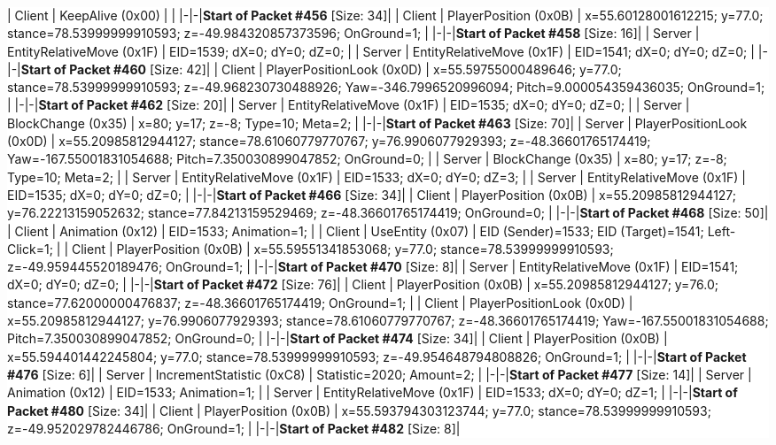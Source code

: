 | Client | KeepAlive (0x00) | |
|-|-|**Start of Packet #456** [Size: 34]|
| Client | PlayerPosition (0x0B) | x=55.60128001612215; y=77.0; stance=78.53999999910593; z=-49.984320857373596; OnGround=1; |
|-|-|**Start of Packet #458** [Size: 16]|
| Server | EntityRelativeMove (0x1F) | EID=1539; dX=0; dY=0; dZ=0; |
| Server | EntityRelativeMove (0x1F) | EID=1541; dX=0; dY=0; dZ=0; |
|-|-|**Start of Packet #460** [Size: 42]|
| Client | PlayerPositionLook (0x0D) | x=55.59755000489646; y=77.0; stance=78.53999999910593; z=-49.968230730488926; Yaw=-346.7996520996094; Pitch=9.000054359436035; OnGround=1; |
|-|-|**Start of Packet #462** [Size: 20]|
| Server | EntityRelativeMove (0x1F) | EID=1535; dX=0; dY=0; dZ=0; |
| Server | BlockChange (0x35) | x=80; y=17; z=-8; Type=10; Meta=2; |
|-|-|**Start of Packet #463** [Size: 70]|
| Server | PlayerPositionLook (0x0D) | x=55.20985812944127; stance=78.61060779770767; y=76.9906077929393; z=-48.36601765174419; Yaw=-167.55001831054688; Pitch=7.350030899047852; OnGround=0; |
| Server | BlockChange (0x35) | x=80; y=17; z=-8; Type=10; Meta=2; |
| Server | EntityRelativeMove (0x1F) | EID=1533; dX=0; dY=0; dZ=3; |
| Server | EntityRelativeMove (0x1F) | EID=1535; dX=0; dY=0; dZ=0; |
|-|-|**Start of Packet #466** [Size: 34]|
| Client | PlayerPosition (0x0B) | x=55.20985812944127; y=76.22213159052632; stance=77.84213159529469; z=-48.36601765174419; OnGround=0; |
|-|-|**Start of Packet #468** [Size: 50]|
| Client | Animation (0x12) | EID=1533; Animation=1; |
| Client | UseEntity (0x07) | EID (Sender)=1533; EID (Target)=1541; Left-Click=1; |
| Client | PlayerPosition (0x0B) | x=55.59551341853068; y=77.0; stance=78.53999999910593; z=-49.959445520189476; OnGround=1; |
|-|-|**Start of Packet #470** [Size: 8]|
| Server | EntityRelativeMove (0x1F) | EID=1541; dX=0; dY=0; dZ=0; |
|-|-|**Start of Packet #472** [Size: 76]|
| Client | PlayerPosition (0x0B) | x=55.20985812944127; y=76.0; stance=77.62000000476837; z=-48.36601765174419; OnGround=1; |
| Client | PlayerPositionLook (0x0D) | x=55.20985812944127; y=76.9906077929393; stance=78.61060779770767; z=-48.36601765174419; Yaw=-167.55001831054688; Pitch=7.350030899047852; OnGround=0; |
|-|-|**Start of Packet #474** [Size: 34]|
| Client | PlayerPosition (0x0B) | x=55.594401442245804; y=77.0; stance=78.53999999910593; z=-49.954648794808826; OnGround=1; |
|-|-|**Start of Packet #476** [Size: 6]|
| Server | IncrementStatistic (0xC8) | Statistic=2020; Amount=2; |
|-|-|**Start of Packet #477** [Size: 14]|
| Server | Animation (0x12) | EID=1533; Animation=1; |
| Server | EntityRelativeMove (0x1F) | EID=1533; dX=0; dY=0; dZ=1; |
|-|-|**Start of Packet #480** [Size: 34]|
| Client | PlayerPosition (0x0B) | x=55.593794303123744; y=77.0; stance=78.53999999910593; z=-49.952029782446786; OnGround=1; |
|-|-|**Start of Packet #482** [Size: 8]|